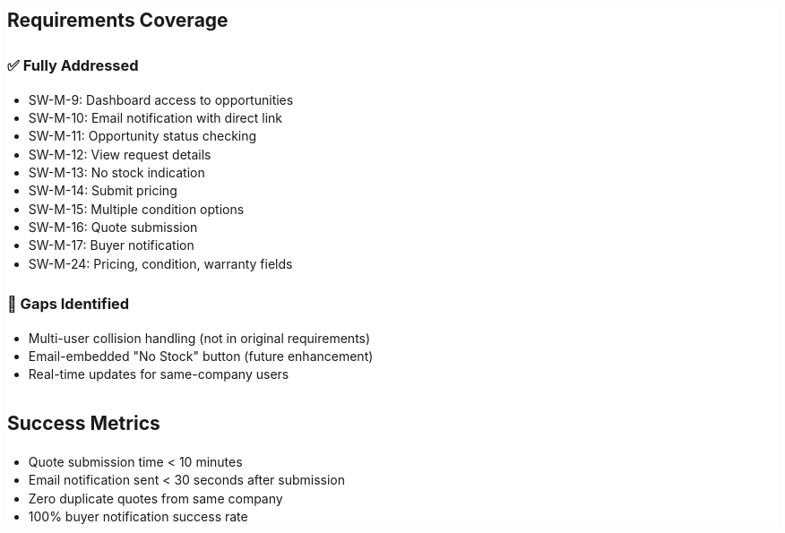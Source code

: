 ## Requirements Coverage

### ✅ Fully Addressed
- SW-M-9: Dashboard access to opportunities
- SW-M-10: Email notification with direct link
- SW-M-11: Opportunity status checking
- SW-M-12: View request details
- SW-M-13: No stock indication
- SW-M-14: Submit pricing
- SW-M-15: Multiple condition options
- SW-M-16: Quote submission
- SW-M-17: Buyer notification
- SW-M-24: Pricing, condition, warranty fields

### 🔄 Gaps Identified
- Multi-user collision handling (not in original requirements)
- Email-embedded "No Stock" button (future enhancement)
- Real-time updates for same-company users

## Success Metrics
- Quote submission time < 10 minutes
- Email notification sent < 30 seconds after submission
- Zero duplicate quotes from same company
- 100% buyer notification success rate